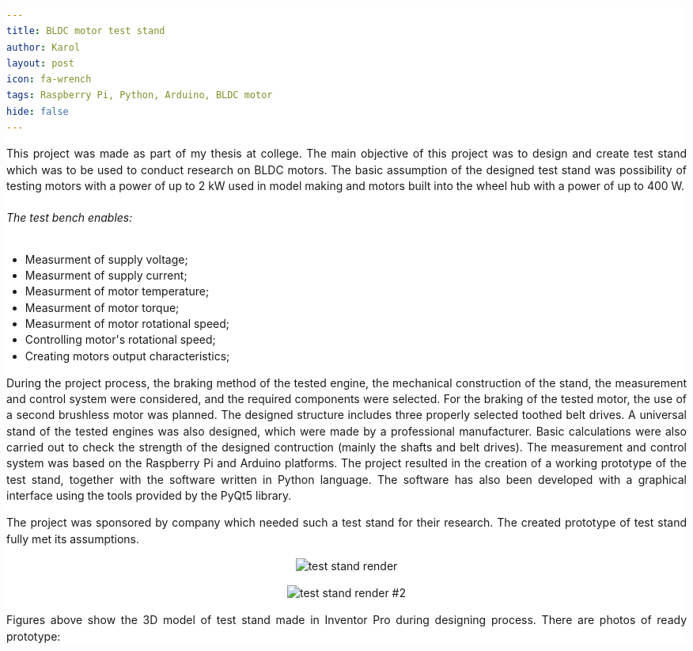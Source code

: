 ```yaml
---
title: BLDC motor test stand
author: Karol
layout: post
icon: fa-wrench
tags: Raspberry Pi, Python, Arduino, BLDC motor
hide: false
---
```


<div style="text-align: justify">
This project was made as part of my thesis at  college. The main objective of this project was to design and create test stand which was to be used to conduct research on BLDC motors. The basic assumption of the designed test stand was possibility of testing motors with a power of up to 2 kW used in model making and motors built into the wheel hub with a power of up to 400 W.

<h6>The test bench enables:</h6>
<ul>
<li>Measurment of supply voltage;</li>
<li>Measurment of supply current;</li>
<li>Measurment of motor temperature;</li>
<li>Measurment of motor torque;</li>
<li>Measurment of motor rotational speed;</li>
<li>Controlling motor's rotational speed;</li>
<li>Creating motors output characteristics;</li>
</ul>

During the project process, the braking method of the tested engine, the mechanical construction of the stand, the measurement and control system were considered, and the required components were selected. For the braking of the tested motor, the use of a second brushless motor was planned. The designed structure includes three properly selected toothed belt drives. A universal stand of the tested engines was also designed, which were made by a professional manufacturer. Basic calculations were also carried out to check the strength of the designed contruction (mainly the shafts and belt drives). The measurement and control system was based on the Raspberry Pi and Arduino platforms. The project resulted in the creation of a working prototype of the test stand, together with the software written in Python language. The software has also been developed with a graphical interface using the tools provided by the PyQt5 library.

The project was sponsored by company which needed such a test stand for their research. The created prototype of test stand fully met its assumptions. 

<p align="center">
<img src="{{'assets/images/bldc_motor_test_stand/1.png' | relative_url}}" alt="test stand render" width="100%" height="auto">
</p>

<p align="center">
<img src="{{'assets/images/bldc_motor_test_stand/6.png' | relative_url}}" alt="test stand render #2" width="100%" height="auto">
</p>

Figures above show the 3D model of test stand made in Inventor Pro during designing process. There are photos of ready prototype:
